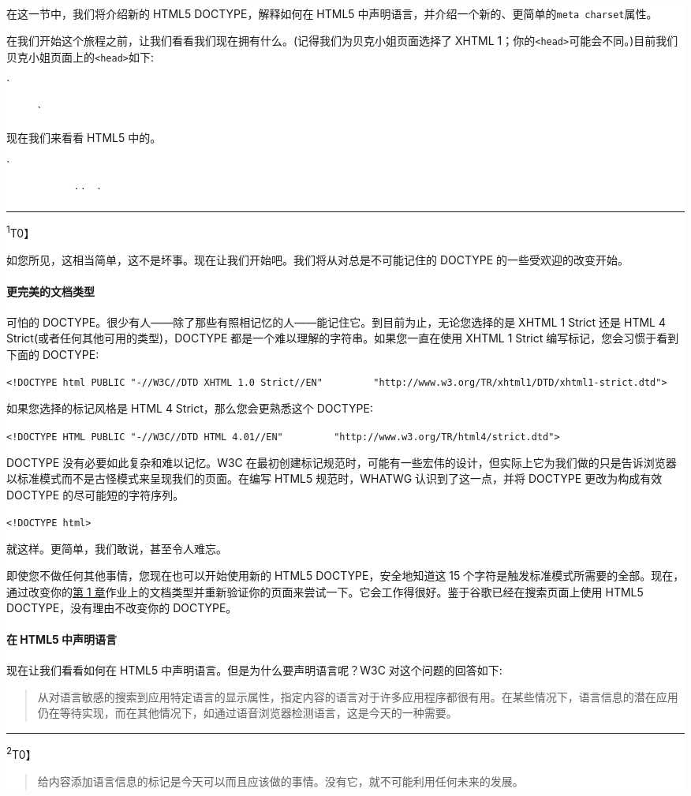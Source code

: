 在这一节中，我们将介绍新的 HTML5 DOCTYPE，解释如何在 HTML5 中声明语言，并介绍一个新的、更简单的`meta charset`属性。

在我们开始这个旅程之前，让我们看看我们现在拥有什么。(记得我们为贝克小姐页面选择了 XHTML 1；你的`<head>`可能会不同。)目前我们贝克小姐页面上的`<head>`如下:

`<!DOCTYPE html PUBLIC "-//W3C//DTD XHTML 1.0 Strict//EN"
        "http://www.w3.org/TR/xhtml1/DTD/xhtml1-strict.dtd">
<html >
<head>
    <meta http-equiv="content-type" content="text/html; charset=UTF-8" />
    <title>Miss Baker | Space Pioneers | The Web Evolved, Chapter 2 Example File</title>
</head>`

现在我们来看看 HTML5 中的。

`<!DOCTYPE html>
<html lang="en">
    <head>
        <meta charset="UTF-8" />
        <title>Miss Baker | Space Pioneers | The Web Evolved, Chapter 2 Example File</title>` `    </head>`

__________

<sup>1</sup>T0】

如您所见，这相当简单，这不是坏事。现在让我们开始吧。我们将从对总是不可能记住的 DOCTYPE 的一些受欢迎的改变开始。

#### 更完美的文档类型

可怕的 DOCTYPE。很少有人——除了那些有照相记忆的人——能记住它。到目前为止，无论您选择的是 XHTML 1 Strict 还是 HTML 4 Strict(或者任何其他可用的类型)，DOCTYPE 都是一个难以理解的字符串。如果您一直在使用 XHTML 1 Strict 编写标记，您会习惯于看到下面的 DOCTYPE:

`<!DOCTYPE html PUBLIC "-//W3C//DTD XHTML 1.0 Strict//EN"
        "http://www.w3.org/TR/xhtml1/DTD/xhtml1-strict.dtd">`

如果您选择的标记风格是 HTML 4 Strict，那么您会更熟悉这个 DOCTYPE:

`<!DOCTYPE HTML PUBLIC "-//W3C//DTD HTML 4.01//EN"
        "http://www.w3.org/TR/html4/strict.dtd">`

DOCTYPE 没有必要如此复杂和难以记忆。W3C 在最初创建标记规范时，可能有一些宏伟的设计，但实际上它为我们做的只是告诉浏览器以标准模式而不是古怪模式来呈现我们的页面。在编写 HTML5 规范时，WHATWG 认识到了这一点，并将 DOCTYPE 更改为构成有效 DOCTYPE 的尽可能短的字符序列。

`<!DOCTYPE html>`

就这样。更简单，我们敢说，甚至令人难忘。

即使您不做任何其他事情，您现在也可以开始使用新的 HTML5 DOCTYPE，安全地知道这 15 个字符是触发标准模式所需要的全部。现在，通过改变你的[第 1 章](01.html)作业上的文档类型并重新验证你的页面来尝试一下。它会工作得很好。鉴于谷歌已经在搜索页面上使用 HTML5 DOCTYPE，没有理由不改变你的 DOCTYPE。

#### 在 HTML5 中声明语言

现在让我们看看如何在 HTML5 中声明语言。但是为什么要声明语言呢？W3C 对这个问题的回答如下:

> 从对语言敏感的搜索到应用特定语言的显示属性，指定内容的语言对于许多应用程序都很有用。在某些情况下，语言信息的潜在应用仍在等待实现，而在其他情况下，如通过语音浏览器检测语言，这是今天的一种需要。

__________

<sup>2</sup>T0】

> 给内容添加语言信息的标记是今天可以而且应该做的事情。没有它，就不可能利用任何未来的发展。
